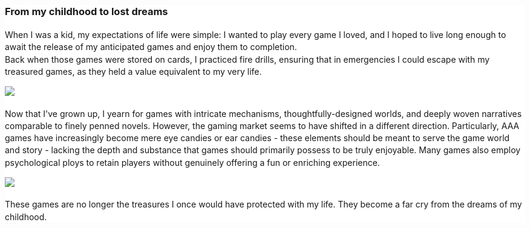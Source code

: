 ### From my childhood to lost dreams

When I was a kid, my expectations of life were simple: I wanted to play every game I loved, and I hoped to live long enough to await the release of my anticipated games and enjoy them to completion.<br>
Back when those games were stored on cards, I practiced fire drills, ensuring that in emergencies I could escape with my treasured games, as they held a value equivalent to my very life.

<img width="100%" src="https://github.com/sophiagu/a-diary/assets/14866379/8b602c3b-b964-435f-b6f7-cfe33f9963ce">

Now that I've grown up, I yearn for games with intricate mechanisms, thoughtfully-designed worlds, and deeply woven narratives comparable to finely penned novels.
However, the gaming market seems to have shifted in a different direction. Particularly, AAA games have increasingly become mere eye candies or ear candies - these elements should be meant to serve the game world and story - lacking the depth and substance that games should primarily possess to be truly enjoyable. Many games also employ psychological ploys to retain players without genuinely offering a fun or enriching experience.

<img width="100%" src="https://github.com/sophiagu/a-diary/assets/14866379/fb3793ff-0948-4b2c-9eb1-ef177e499966">

These games are no longer the treasures I once would have protected with my life. They become a far cry from the dreams of my childhood.